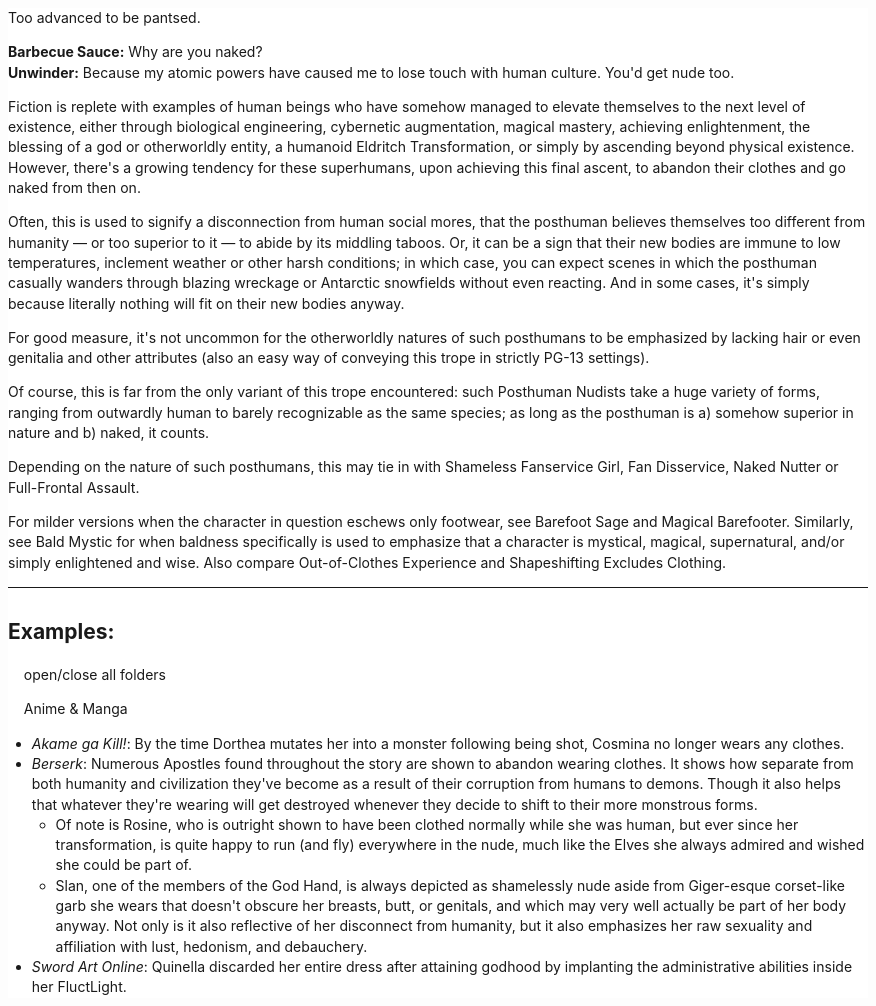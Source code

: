 Too advanced to be pantsed.

**Barbecue Sauce:** Why are you naked?  
**Unwinder:** Because my atomic powers have caused me to lose touch with human culture. You'd get nude too.

Fiction is replete with examples of human beings who have somehow managed to elevate themselves to the next level of existence, either through biological engineering, cybernetic augmentation, magical mastery, achieving enlightenment, the blessing of a god or otherworldly entity, a humanoid Eldritch Transformation, or simply by ascending beyond physical existence. However, there's a growing tendency for these superhumans, upon achieving this final ascent, to abandon their clothes and go naked from then on.

Often, this is used to signify a disconnection from human social mores, that the posthuman believes themselves too different from humanity — or too superior to it — to abide by its middling taboos. Or, it can be a sign that their new bodies are immune to low temperatures, inclement weather or other harsh conditions; in which case, you can expect scenes in which the posthuman casually wanders through blazing wreckage or Antarctic snowfields without even reacting. And in some cases, it's simply because literally nothing will fit on their new bodies anyway.

For good measure, it's not uncommon for the otherworldly natures of such posthumans to be emphasized by lacking hair or even genitalia and other attributes (also an easy way of conveying this trope in strictly PG-13 settings).

Of course, this is far from the only variant of this trope encountered: such Posthuman Nudists take a huge variety of forms, ranging from outwardly human to barely recognizable as the same species; as long as the posthuman is a) somehow superior in nature and b) naked, it counts.

Depending on the nature of such posthumans, this may tie in with Shameless Fanservice Girl, Fan Disservice, Naked Nutter or Full-Frontal Assault.

For milder versions when the character in question eschews only footwear, see Barefoot Sage and Magical Barefooter. Similarly, see Bald Mystic for when baldness specifically is used to emphasize that a character is mystical, magical, supernatural, and/or simply enlightened and wise. Also compare Out-of-Clothes Experience and Shapeshifting Excludes Clothing.

___

## Examples:

    open/close all folders 

    Anime & Manga 

-   _Akame ga Kill!_: By the time Dorthea mutates her into a monster following being shot, Cosmina no longer wears any clothes.
-   _Berserk_: Numerous Apostles found throughout the story are shown to abandon wearing clothes. It shows how separate from both humanity and civilization they've become as a result of their corruption from humans to demons. Though it also helps that whatever they're wearing will get destroyed whenever they decide to shift to their more monstrous forms.
    -   Of note is Rosine, who is outright shown to have been clothed normally while she was human, but ever since her transformation, is quite happy to run (and fly) everywhere in the nude, much like the Elves she always admired and wished she could be part of.
    -   Slan, one of the members of the God Hand, is always depicted as shamelessly nude aside from Giger-esque corset-like garb she wears that doesn't obscure her breasts, butt, or genitals, and which may very well actually be part of her body anyway. Not only is it also reflective of her disconnect from humanity, but it also emphasizes her raw sexuality and affiliation with lust, hedonism, and debauchery.
-   _Sword Art Online_: Quinella discarded her entire dress after attaining godhood by implanting the administrative abilities inside her FluctLight.
